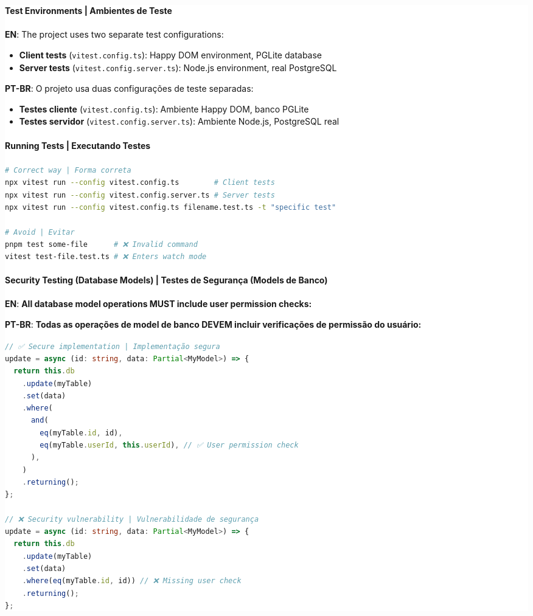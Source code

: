 #### Test Environments | Ambientes de Teste

**EN**: The project uses two separate test configurations:

- **Client tests** (`vitest.config.ts`): Happy DOM environment, PGLite database
- **Server tests** (`vitest.config.server.ts`): Node.js environment, real PostgreSQL

**PT-BR**: O projeto usa duas configurações de teste separadas:

- **Testes cliente** (`vitest.config.ts`): Ambiente Happy DOM, banco PGLite
- **Testes servidor** (`vitest.config.server.ts`): Ambiente Node.js, PostgreSQL real

#### Running Tests | Executando Testes

```bash
# Correct way | Forma correta
npx vitest run --config vitest.config.ts        # Client tests
npx vitest run --config vitest.config.server.ts # Server tests
npx vitest run --config vitest.config.ts filename.test.ts -t "specific test"

# Avoid | Evitar
pnpm test some-file      # ❌ Invalid command
vitest test-file.test.ts # ❌ Enters watch mode
```

#### Security Testing (Database Models) | Testes de Segurança (Models de Banco)

**EN**: **All database model operations MUST include user permission checks:**

**PT-BR**: **Todas as operações de model de banco DEVEM incluir verificações de permissão do usuário:**

```typescript
// ✅ Secure implementation | Implementação segura
update = async (id: string, data: Partial<MyModel>) => {
  return this.db
    .update(myTable)
    .set(data)
    .where(
      and(
        eq(myTable.id, id),
        eq(myTable.userId, this.userId), // ✅ User permission check
      ),
    )
    .returning();
};

// ❌ Security vulnerability | Vulnerabilidade de segurança
update = async (id: string, data: Partial<MyModel>) => {
  return this.db
    .update(myTable)
    .set(data)
    .where(eq(myTable.id, id)) // ❌ Missing user check
    .returning();
};
```
